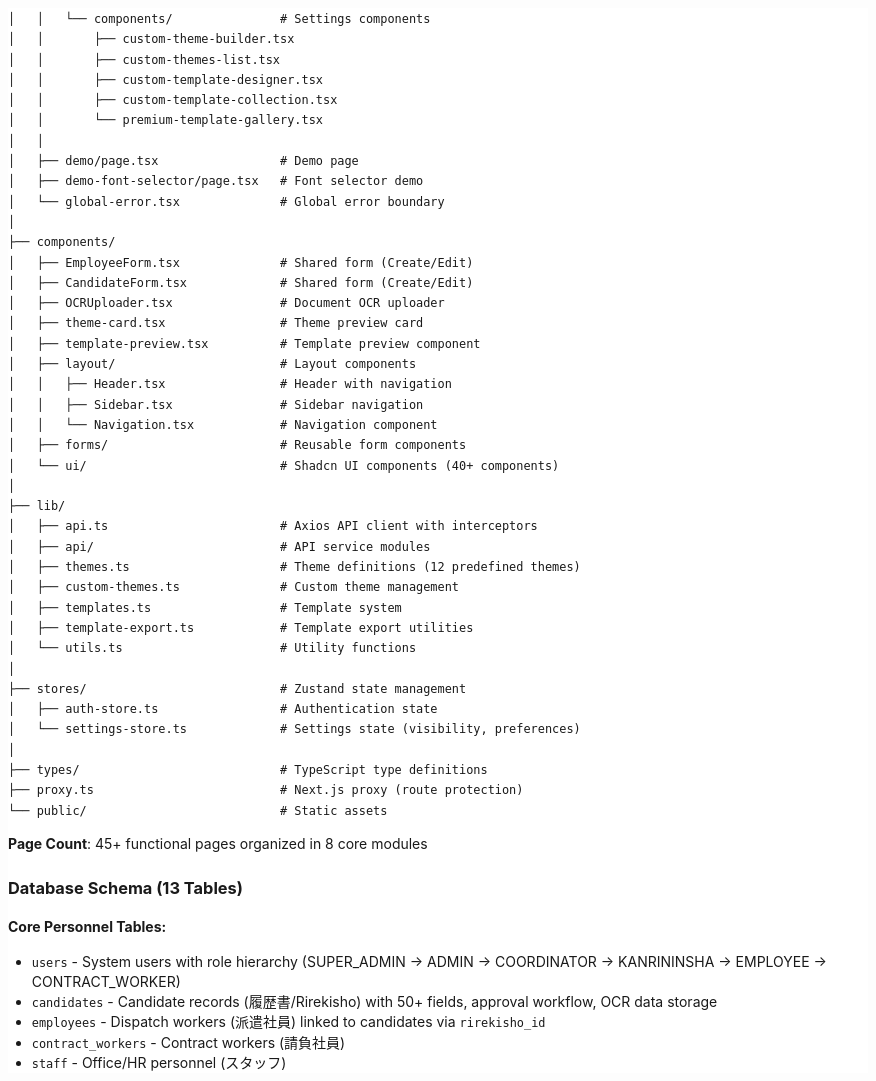 ```
│   │   └── components/               # Settings components
│   │       ├── custom-theme-builder.tsx
│   │       ├── custom-themes-list.tsx
│   │       ├── custom-template-designer.tsx
│   │       ├── custom-template-collection.tsx
│   │       └── premium-template-gallery.tsx
│   │
│   ├── demo/page.tsx                 # Demo page
│   ├── demo-font-selector/page.tsx   # Font selector demo
│   └── global-error.tsx              # Global error boundary
│
├── components/
│   ├── EmployeeForm.tsx              # Shared form (Create/Edit)
│   ├── CandidateForm.tsx             # Shared form (Create/Edit)
│   ├── OCRUploader.tsx               # Document OCR uploader
│   ├── theme-card.tsx                # Theme preview card
│   ├── template-preview.tsx          # Template preview component
│   ├── layout/                       # Layout components
│   │   ├── Header.tsx                # Header with navigation
│   │   ├── Sidebar.tsx               # Sidebar navigation
│   │   └── Navigation.tsx            # Navigation component
│   ├── forms/                        # Reusable form components
│   └── ui/                           # Shadcn UI components (40+ components)
│
├── lib/
│   ├── api.ts                        # Axios API client with interceptors
│   ├── api/                          # API service modules
│   ├── themes.ts                     # Theme definitions (12 predefined themes)
│   ├── custom-themes.ts              # Custom theme management
│   ├── templates.ts                  # Template system
│   ├── template-export.ts            # Template export utilities
│   └── utils.ts                      # Utility functions
│
├── stores/                           # Zustand state management
│   ├── auth-store.ts                 # Authentication state
│   └── settings-store.ts             # Settings state (visibility, preferences)
│
├── types/                            # TypeScript type definitions
├── proxy.ts                          # Next.js proxy (route protection)
└── public/                           # Static assets
```

**Page Count**: 45+ functional pages organized in 8 core modules

### Database Schema (13 Tables)

**Core Personnel Tables:**
- `users` - System users with role hierarchy (SUPER_ADMIN → ADMIN → COORDINATOR → KANRININSHA → EMPLOYEE → CONTRACT_WORKER)
- `candidates` - Candidate records (履歴書/Rirekisho) with 50+ fields, approval workflow, OCR data storage
- `employees` - Dispatch workers (派遣社員) linked to candidates via `rirekisho_id`
- `contract_workers` - Contract workers (請負社員)
- `staff` - Office/HR personnel (スタッフ)
